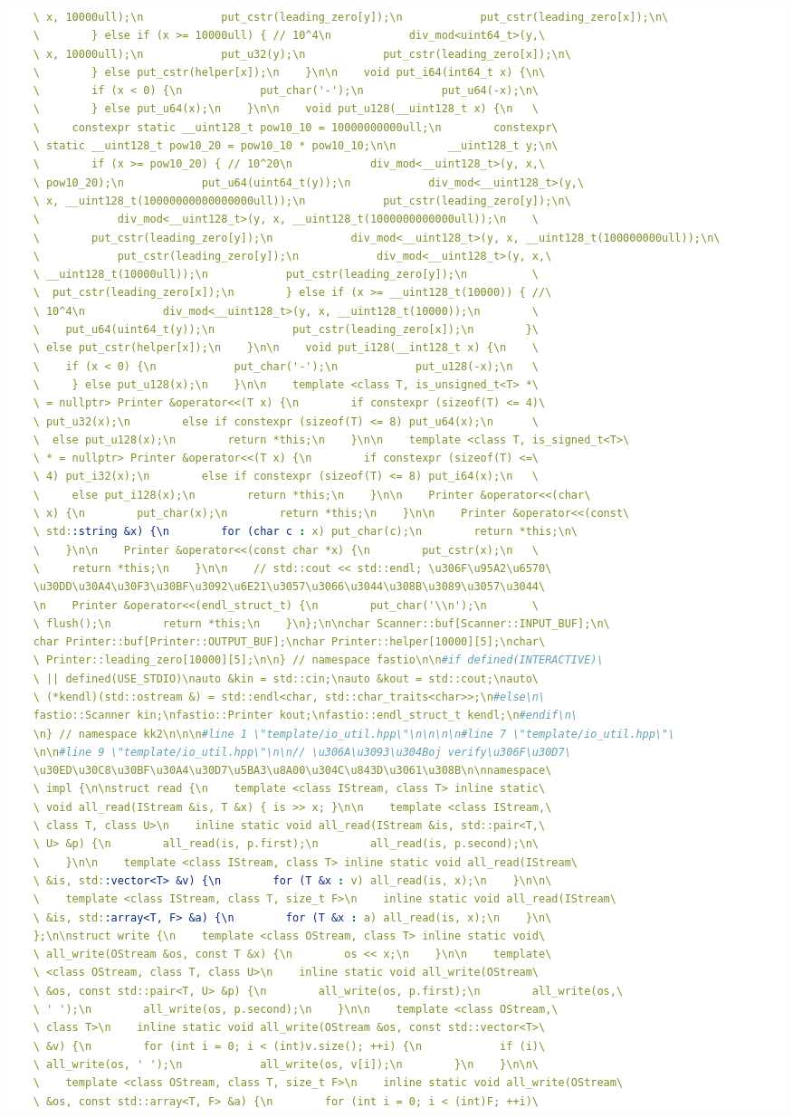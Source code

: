 ```yaml
    \ x, 10000ull);\n            put_cstr(leading_zero[y]);\n            put_cstr(leading_zero[x]);\n\
    \        } else if (x >= 10000ull) { // 10^4\n            div_mod<uint64_t>(y,\
    \ x, 10000ull);\n            put_u32(y);\n            put_cstr(leading_zero[x]);\n\
    \        } else put_cstr(helper[x]);\n    }\n\n    void put_i64(int64_t x) {\n\
    \        if (x < 0) {\n            put_char('-');\n            put_u64(-x);\n\
    \        } else put_u64(x);\n    }\n\n    void put_u128(__uint128_t x) {\n   \
    \     constexpr static __uint128_t pow10_10 = 10000000000ull;\n        constexpr\
    \ static __uint128_t pow10_20 = pow10_10 * pow10_10;\n\n        __uint128_t y;\n\
    \        if (x >= pow10_20) { // 10^20\n            div_mod<__uint128_t>(y, x,\
    \ pow10_20);\n            put_u64(uint64_t(y));\n            div_mod<__uint128_t>(y,\
    \ x, __uint128_t(10000000000000000ull));\n            put_cstr(leading_zero[y]);\n\
    \            div_mod<__uint128_t>(y, x, __uint128_t(1000000000000ull));\n    \
    \        put_cstr(leading_zero[y]);\n            div_mod<__uint128_t>(y, x, __uint128_t(100000000ull));\n\
    \            put_cstr(leading_zero[y]);\n            div_mod<__uint128_t>(y, x,\
    \ __uint128_t(10000ull));\n            put_cstr(leading_zero[y]);\n          \
    \  put_cstr(leading_zero[x]);\n        } else if (x >= __uint128_t(10000)) { //\
    \ 10^4\n            div_mod<__uint128_t>(y, x, __uint128_t(10000));\n        \
    \    put_u64(uint64_t(y));\n            put_cstr(leading_zero[x]);\n        }\
    \ else put_cstr(helper[x]);\n    }\n\n    void put_i128(__int128_t x) {\n    \
    \    if (x < 0) {\n            put_char('-');\n            put_u128(-x);\n   \
    \     } else put_u128(x);\n    }\n\n    template <class T, is_unsigned_t<T> *\
    \ = nullptr> Printer &operator<<(T x) {\n        if constexpr (sizeof(T) <= 4)\
    \ put_u32(x);\n        else if constexpr (sizeof(T) <= 8) put_u64(x);\n      \
    \  else put_u128(x);\n        return *this;\n    }\n\n    template <class T, is_signed_t<T>\
    \ * = nullptr> Printer &operator<<(T x) {\n        if constexpr (sizeof(T) <=\
    \ 4) put_i32(x);\n        else if constexpr (sizeof(T) <= 8) put_i64(x);\n   \
    \     else put_i128(x);\n        return *this;\n    }\n\n    Printer &operator<<(char\
    \ x) {\n        put_char(x);\n        return *this;\n    }\n\n    Printer &operator<<(const\
    \ std::string &x) {\n        for (char c : x) put_char(c);\n        return *this;\n\
    \    }\n\n    Printer &operator<<(const char *x) {\n        put_cstr(x);\n   \
    \     return *this;\n    }\n\n    // std::cout << std::endl; \u306F\u95A2\u6570\
    \u30DD\u30A4\u30F3\u30BF\u3092\u6E21\u3057\u3066\u3044\u308B\u3089\u3057\u3044\
    \n    Printer &operator<<(endl_struct_t) {\n        put_char('\\n');\n       \
    \ flush();\n        return *this;\n    }\n};\n\nchar Scanner::buf[Scanner::INPUT_BUF];\n\
    char Printer::buf[Printer::OUTPUT_BUF];\nchar Printer::helper[10000][5];\nchar\
    \ Printer::leading_zero[10000][5];\n\n} // namespace fastio\n\n#if defined(INTERACTIVE)\
    \ || defined(USE_STDIO)\nauto &kin = std::cin;\nauto &kout = std::cout;\nauto\
    \ (*kendl)(std::ostream &) = std::endl<char, std::char_traits<char>>;\n#else\n\
    fastio::Scanner kin;\nfastio::Printer kout;\nfastio::endl_struct_t kendl;\n#endif\n\
    \n} // namespace kk2\n\n\n#line 1 \"template/io_util.hpp\"\n\n\n\n#line 7 \"template/io_util.hpp\"\
    \n\n#line 9 \"template/io_util.hpp\"\n\n// \u306A\u3093\u304Boj verify\u306F\u30D7\
    \u30ED\u30C8\u30BF\u30A4\u30D7\u5BA3\u8A00\u304C\u843D\u3061\u308B\n\nnamespace\
    \ impl {\n\nstruct read {\n    template <class IStream, class T> inline static\
    \ void all_read(IStream &is, T &x) { is >> x; }\n\n    template <class IStream,\
    \ class T, class U>\n    inline static void all_read(IStream &is, std::pair<T,\
    \ U> &p) {\n        all_read(is, p.first);\n        all_read(is, p.second);\n\
    \    }\n\n    template <class IStream, class T> inline static void all_read(IStream\
    \ &is, std::vector<T> &v) {\n        for (T &x : v) all_read(is, x);\n    }\n\n\
    \    template <class IStream, class T, size_t F>\n    inline static void all_read(IStream\
    \ &is, std::array<T, F> &a) {\n        for (T &x : a) all_read(is, x);\n    }\n\
    };\n\nstruct write {\n    template <class OStream, class T> inline static void\
    \ all_write(OStream &os, const T &x) {\n        os << x;\n    }\n\n    template\
    \ <class OStream, class T, class U>\n    inline static void all_write(OStream\
    \ &os, const std::pair<T, U> &p) {\n        all_write(os, p.first);\n        all_write(os,\
    \ ' ');\n        all_write(os, p.second);\n    }\n\n    template <class OStream,\
    \ class T>\n    inline static void all_write(OStream &os, const std::vector<T>\
    \ &v) {\n        for (int i = 0; i < (int)v.size(); ++i) {\n            if (i)\
    \ all_write(os, ' ');\n            all_write(os, v[i]);\n        }\n    }\n\n\
    \    template <class OStream, class T, size_t F>\n    inline static void all_write(OStream\
    \ &os, const std::array<T, F> &a) {\n        for (int i = 0; i < (int)F; ++i)\
```